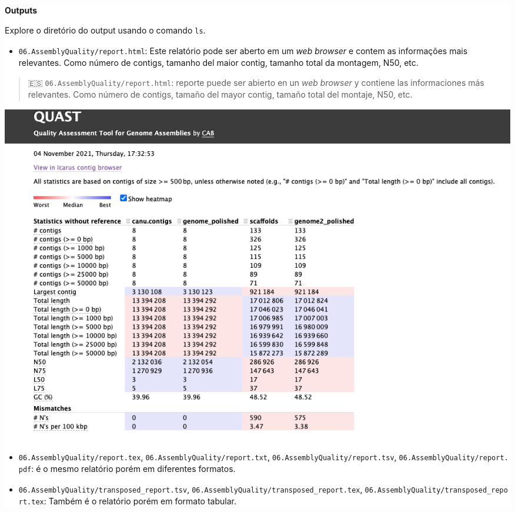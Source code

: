 **Outputs**

Explore o diretório do output usando o comando `ls`.

-   `06.AssemblyQuality/report.html`: Este relatório pode ser aberto em
    um *web browser* e contem as informações mais relevantes. Como
    número de contigs, tamanho del maior contig, tamanho total da
    montagem, N50, etc.

> 🇪🇸 `06.AssemblyQuality/report.html`: reporte puede ser abierto en un
> *web browser* y contiene las informaciones más relevantes. Como número
> de contigs, tamaño del mayor contig, tamaño total del montaje, N50,
> etc.

<img src="imgs/report_quast1.png" align="center" width = "100%"/>

-   `06.AssemblyQuality/report.tex`, `06.AssemblyQuality/report.txt`,
    `06.AssemblyQuality/report.tsv`, `06.AssemblyQuality/report.pdf`: é
    o mesmo relatório porém em diferentes formatos.

-   `06.AssemblyQuality/transposed_report.tsv`,
    `06.AssemblyQuality/transposed_report.tex`,
    `06.AssemblyQuality/transposed_report.tex`: Também é o relatório
    porém em formato tabular.
